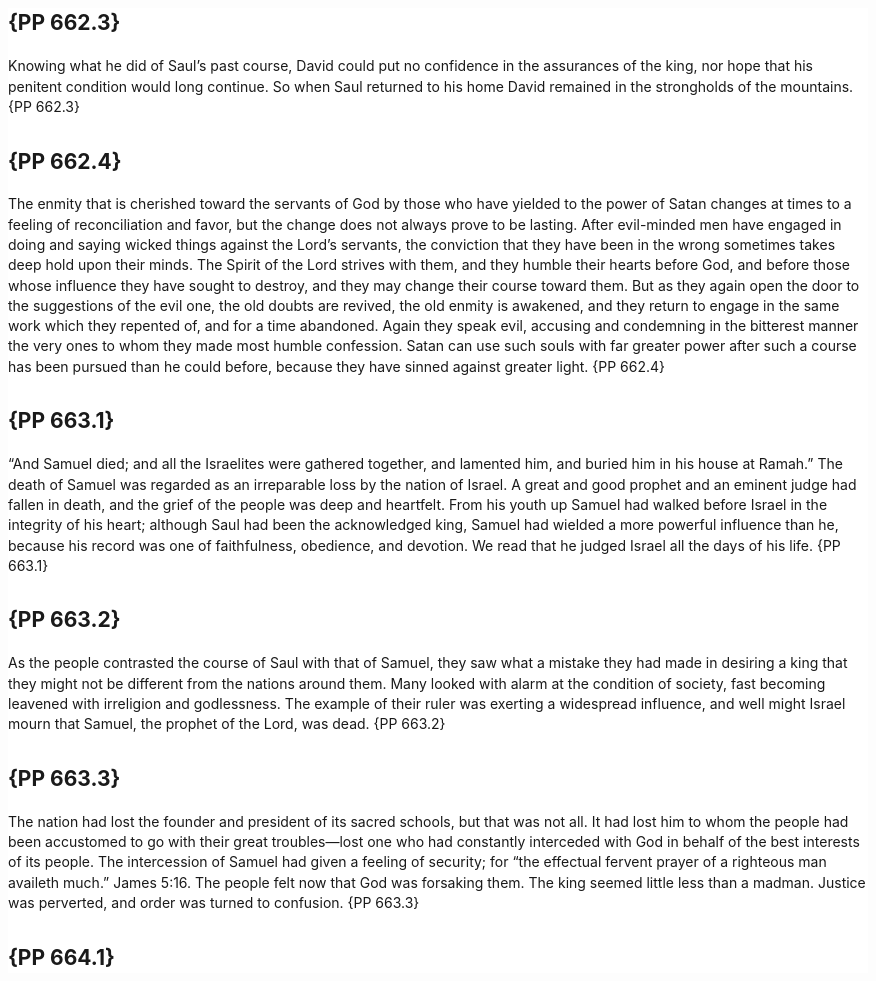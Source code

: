 ## {PP 662.3}

Knowing what he did of Saul’s past course, David could put no confidence in the assurances of the king, nor hope that his penitent condition would long continue. So when Saul returned to his home David remained in the strongholds of the mountains. {PP 662.3}

## {PP 662.4}

The enmity that is cherished toward the servants of God by those who have yielded to the power of Satan changes at times to a feeling of reconciliation and favor, but the change does not always prove to be lasting. After evil-minded men have engaged in doing and saying wicked things against the Lord’s servants, the conviction that they have been in the wrong sometimes takes deep hold upon their minds. The Spirit of the Lord strives with them, and they humble their hearts before God, and before those whose influence they have sought to destroy, and they may change their course toward them. But as they again open the door to the suggestions of the evil one, the old doubts are revived, the old enmity is awakened, and they return to engage in the same work which they repented of, and for a time abandoned. Again they speak evil, accusing and condemning in the bitterest manner the very ones to whom they made most humble confession. Satan can use such souls with far greater power after such a course has been pursued than he could before, because they have sinned against greater light. {PP 662.4}

## {PP 663.1}

“And Samuel died; and all the Israelites were gathered together, and lamented him, and buried him in his house at Ramah.” The death of Samuel was regarded as an irreparable loss by the nation of Israel. A great and good prophet and an eminent judge had fallen in death, and the grief of the people was deep and heartfelt. From his youth up Samuel had walked before Israel in the integrity of his heart; although Saul had been the acknowledged king, Samuel had wielded a more powerful influence than he, because his record was one of faithfulness, obedience, and devotion. We read that he judged Israel all the days of his life. {PP 663.1}

## {PP 663.2}

As the people contrasted the course of Saul with that of Samuel, they saw what a mistake they had made in desiring a king that they might not be different from the nations around them. Many looked with alarm at the condition of society, fast becoming leavened with irreligion and godlessness. The example of their ruler was exerting a widespread influence, and well might Israel mourn that Samuel, the prophet of the Lord, was dead. {PP 663.2}

## {PP 663.3}

The nation had lost the founder and president of its sacred schools, but that was not all. It had lost him to whom the people had been accustomed to go with their great troubles—lost one who had constantly interceded with God in behalf of the best interests of its people. The intercession of Samuel had given a feeling of security; for “the effectual fervent prayer of a righteous man availeth much.” James 5:16. The people felt now that God was forsaking them. The king seemed little less than a madman. Justice was perverted, and order was turned to confusion. {PP 663.3}

## {PP 664.1}
